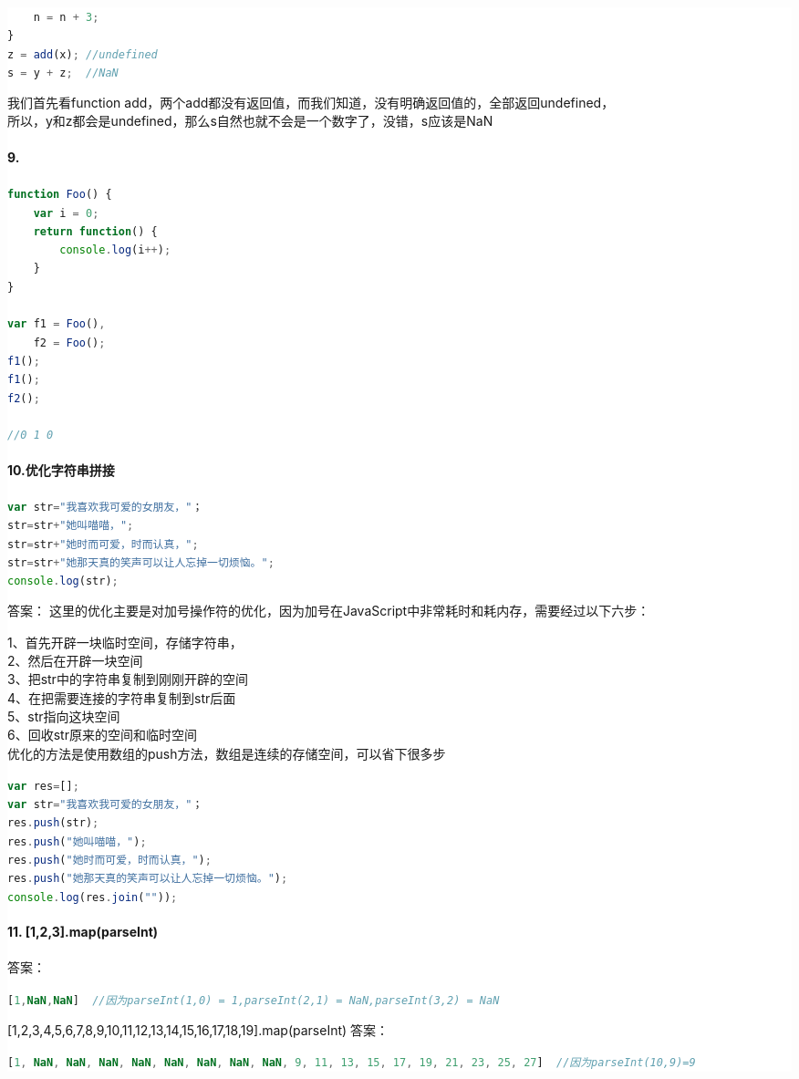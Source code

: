 ```javascript
	n = n + 3;
}
z = add(x); //undefined
s = y + z;  //NaN
```
我们首先看function add，两个add都没有返回值，而我们知道，没有明确返回值的，全部返回undefined，<br>
所以，y和z都会是undefined，那么s自然也就不会是一个数字了，没错，s应该是NaN

#### 9.
```javascript
function Foo() {
    var i = 0;
    return function() {
        console.log(i++);
    }
}
 
var f1 = Foo(),
    f2 = Foo();
f1();
f1();
f2();

//0 1 0
```
#### 10.优化字符串拼接
```javascript
var str="我喜欢我可爱的女朋友，"；
str=str+"她叫喵喵，";
str=str+"她时而可爱，时而认真，";
str=str+"她那天真的笑声可以让人忘掉一切烦恼。";
console.log(str);
```
答案：
这里的优化主要是对加号操作符的优化，因为加号在JavaScript中非常耗时和耗内存，需要经过以下六步：

1、首先开辟一块临时空间，存储字符串， <br>
2、然后在开辟一块空间 <br>
3、把str中的字符串复制到刚刚开辟的空间 <br>
4、在把需要连接的字符串复制到str后面 <br>
5、str指向这块空间 <br>
6、回收str原来的空间和临时空间 <br>
优化的方法是使用数组的push方法，数组是连续的存储空间，可以省下很多步

```javascript
var res=[];
var str="我喜欢我可爱的女朋友，"；
res.push(str);
res.push("她叫喵喵，");
res.push("她时而可爱，时而认真，");
res.push("她那天真的笑声可以让人忘掉一切烦恼。");
console.log(res.join("")); 
```
#### 11. [1,2,3].map(parseInt)
答案：
```javascript
[1,NaN,NaN]  //因为parseInt(1,0) = 1,parseInt(2,1) = NaN,parseInt(3,2) = NaN
```
[1,2,3,4,5,6,7,8,9,10,11,12,13,14,15,16,17,18,19].map(parseInt)
答案：
```javascript
[1, NaN, NaN, NaN, NaN, NaN, NaN, NaN, NaN, 9, 11, 13, 15, 17, 19, 21, 23, 25, 27]  //因为parseInt(10,9)=9
```
